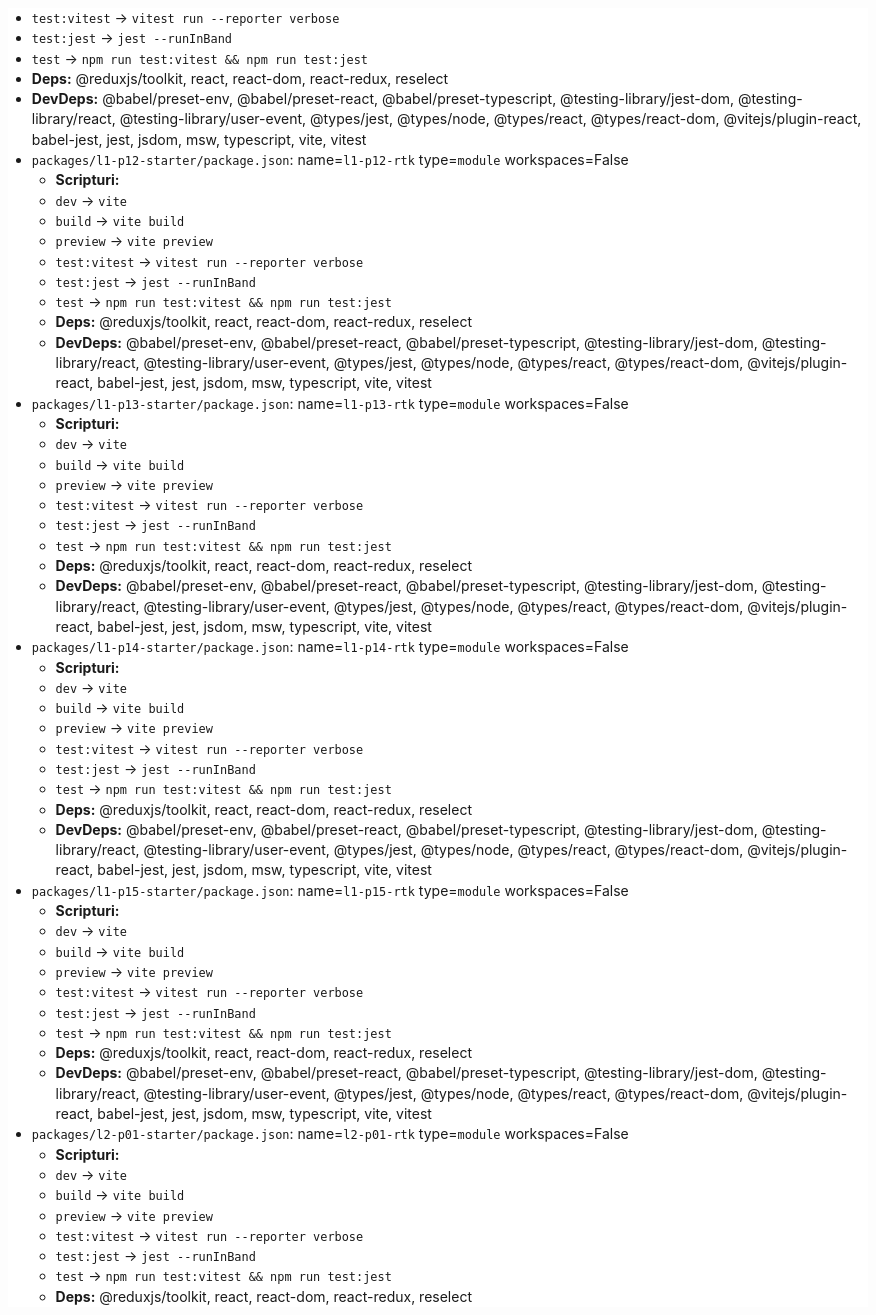   - `test:vitest` → `vitest run --reporter verbose`
  - `test:jest` → `jest --runInBand`
  - `test` → `npm run test:vitest && npm run test:jest`
  - **Deps:** @reduxjs/toolkit, react, react-dom, react-redux, reselect
  - **DevDeps:** @babel/preset-env, @babel/preset-react, @babel/preset-typescript, @testing-library/jest-dom, @testing-library/react, @testing-library/user-event, @types/jest, @types/node, @types/react, @types/react-dom, @vitejs/plugin-react, babel-jest, jest, jsdom, msw, typescript, vite, vitest
- `packages/l1-p12-starter/package.json`: name=`l1-p12-rtk` type=`module` workspaces=False
  - **Scripturi:**
  - `dev` → `vite`
  - `build` → `vite build`
  - `preview` → `vite preview`
  - `test:vitest` → `vitest run --reporter verbose`
  - `test:jest` → `jest --runInBand`
  - `test` → `npm run test:vitest && npm run test:jest`
  - **Deps:** @reduxjs/toolkit, react, react-dom, react-redux, reselect
  - **DevDeps:** @babel/preset-env, @babel/preset-react, @babel/preset-typescript, @testing-library/jest-dom, @testing-library/react, @testing-library/user-event, @types/jest, @types/node, @types/react, @types/react-dom, @vitejs/plugin-react, babel-jest, jest, jsdom, msw, typescript, vite, vitest
- `packages/l1-p13-starter/package.json`: name=`l1-p13-rtk` type=`module` workspaces=False
  - **Scripturi:**
  - `dev` → `vite`
  - `build` → `vite build`
  - `preview` → `vite preview`
  - `test:vitest` → `vitest run --reporter verbose`
  - `test:jest` → `jest --runInBand`
  - `test` → `npm run test:vitest && npm run test:jest`
  - **Deps:** @reduxjs/toolkit, react, react-dom, react-redux, reselect
  - **DevDeps:** @babel/preset-env, @babel/preset-react, @babel/preset-typescript, @testing-library/jest-dom, @testing-library/react, @testing-library/user-event, @types/jest, @types/node, @types/react, @types/react-dom, @vitejs/plugin-react, babel-jest, jest, jsdom, msw, typescript, vite, vitest
- `packages/l1-p14-starter/package.json`: name=`l1-p14-rtk` type=`module` workspaces=False
  - **Scripturi:**
  - `dev` → `vite`
  - `build` → `vite build`
  - `preview` → `vite preview`
  - `test:vitest` → `vitest run --reporter verbose`
  - `test:jest` → `jest --runInBand`
  - `test` → `npm run test:vitest && npm run test:jest`
  - **Deps:** @reduxjs/toolkit, react, react-dom, react-redux, reselect
  - **DevDeps:** @babel/preset-env, @babel/preset-react, @babel/preset-typescript, @testing-library/jest-dom, @testing-library/react, @testing-library/user-event, @types/jest, @types/node, @types/react, @types/react-dom, @vitejs/plugin-react, babel-jest, jest, jsdom, msw, typescript, vite, vitest
- `packages/l1-p15-starter/package.json`: name=`l1-p15-rtk` type=`module` workspaces=False
  - **Scripturi:**
  - `dev` → `vite`
  - `build` → `vite build`
  - `preview` → `vite preview`
  - `test:vitest` → `vitest run --reporter verbose`
  - `test:jest` → `jest --runInBand`
  - `test` → `npm run test:vitest && npm run test:jest`
  - **Deps:** @reduxjs/toolkit, react, react-dom, react-redux, reselect
  - **DevDeps:** @babel/preset-env, @babel/preset-react, @babel/preset-typescript, @testing-library/jest-dom, @testing-library/react, @testing-library/user-event, @types/jest, @types/node, @types/react, @types/react-dom, @vitejs/plugin-react, babel-jest, jest, jsdom, msw, typescript, vite, vitest
- `packages/l2-p01-starter/package.json`: name=`l2-p01-rtk` type=`module` workspaces=False
  - **Scripturi:**
  - `dev` → `vite`
  - `build` → `vite build`
  - `preview` → `vite preview`
  - `test:vitest` → `vitest run --reporter verbose`
  - `test:jest` → `jest --runInBand`
  - `test` → `npm run test:vitest && npm run test:jest`
  - **Deps:** @reduxjs/toolkit, react, react-dom, react-redux, reselect